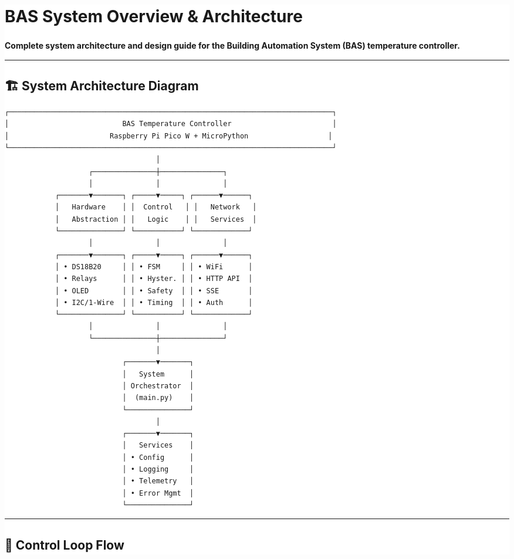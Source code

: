 # BAS System Overview & Architecture

**Complete system architecture and design guide for the Building Automation System (BAS) temperature controller.**

---

## 🏗️ System Architecture Diagram

```
┌─────────────────────────────────────────────────────────────────────────────┐
│                           BAS Temperature Controller                        │
│                        Raspberry Pi Pico W + MicroPython                   │
└─────────────────────────────────────────────────────────────────────────────┘
                                    │
                    ┌───────────────┼───────────────┐
                    │               │               │
            ┌───────▼───────┐ ┌─────▼─────┐ ┌──────▼──────┐
            │   Hardware    │ │  Control   │ │   Network   │
            │   Abstraction │ │   Logic    │ │   Services  │
            └───────────────┘ └───────────┘ └─────────────┘
                    │               │               │
            ┌───────▼───────┐ ┌─────▼─────┐ ┌──────▼──────┐
            │ • DS18B20     │ │ • FSM     │ │ • WiFi      │
            │ • Relays      │ │ • Hyster. │ │ • HTTP API  │
            │ • OLED        │ │ • Safety  │ │ • SSE       │
            │ • I2C/1-Wire  │ │ • Timing  │ │ • Auth      │
            └───────────────┘ └───────────┘ └─────────────┘
                    │               │               │
                    └───────────────┼───────────────┘
                                    │
                            ┌───────▼───────┐
                            │   System      │
                            │ Orchestrator  │
                            │  (main.py)    │
                            └───────────────┘
                                    │
                            ┌───────▼───────┐
                            │   Services    │
                            │ • Config      │
                            │ • Logging     │
                            │ • Telemetry   │
                            │ • Error Mgmt  │
                            └───────────────┘
```

---

## 🔄 Control Loop Flow
